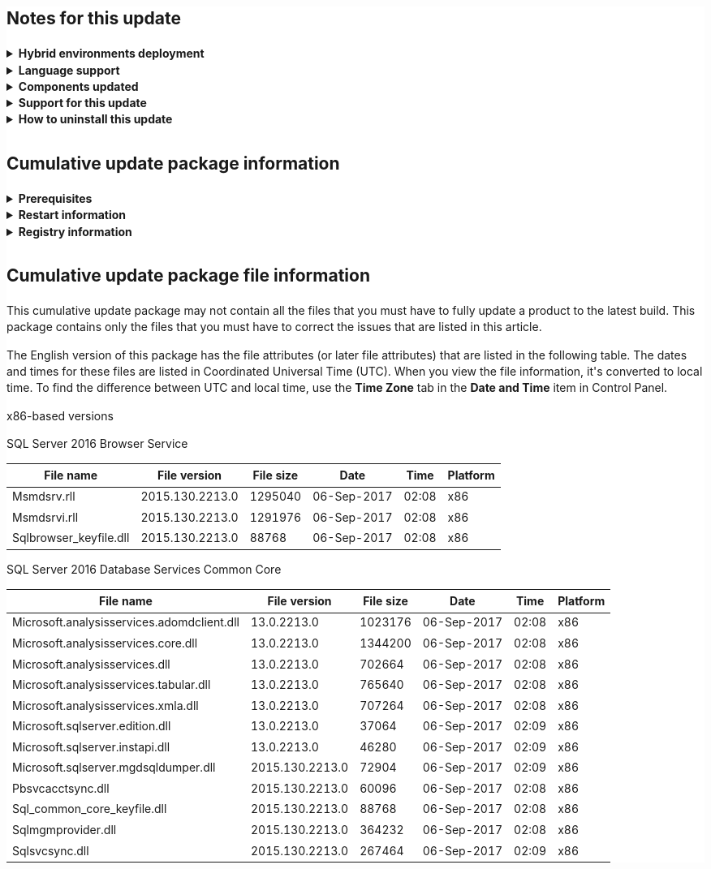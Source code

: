 ## Notes for this update

<details><summary><b>Hybrid environments deployment</b></summary></details>

<details><summary><b>Language support</b></summary></details>

<details><summary><b>Components updated</b></summary></details>

<details><summary><b>Support for this update</b></summary></details>

<details><summary><b>How to uninstall this update</b></summary></details>

## Cumulative update package information

<details><summary><b>Prerequisites</b></summary></details>

<details><summary><b>Restart information</b></summary></details>

<details><summary><b>Registry information</b></summary></details>

## Cumulative update package file information

This cumulative update package may not contain all the files that you must have to fully update a product to the latest build. This package contains only the files that you must have to correct the issues that are listed in this article.

The English version of this package has the file attributes (or later file attributes) that are listed in the following table. The dates and times for these files are listed in Coordinated Universal Time (UTC). When you view the file information, it's converted to local time. To find the difference between UTC and local time, use the **Time Zone** tab in the **Date and Time** item in Control Panel.

x86-based versions

SQL Server 2016 Browser Service

| File   name            | File version    | File size | Date     | Time | Platform |
|------------------------|-----------------|-----------|----------|------|----------|
| Msmdsrv.rll            | 2015.130.2213.0 | 1295040   | 06-Sep-2017 | 02:08 | x86      |
| Msmdsrvi.rll           | 2015.130.2213.0 | 1291976   | 06-Sep-2017 | 02:08 | x86      |
| Sqlbrowser_keyfile.dll | 2015.130.2213.0 | 88768     | 06-Sep-2017 | 02:08 | x86      |

SQL Server 2016 Database Services Common Core

| File   name                                | File version    | File size | Date     | Time | Platform |
|--------------------------------------------|-----------------|-----------|----------|------|----------|
| Microsoft.analysisservices.adomdclient.dll | 13.0.2213.0     | 1023176   | 06-Sep-2017 | 02:08 | x86      |
| Microsoft.analysisservices.core.dll        | 13.0.2213.0     | 1344200   | 06-Sep-2017 | 02:08 | x86      |
| Microsoft.analysisservices.dll             | 13.0.2213.0     | 702664    | 06-Sep-2017 | 02:08 | x86      |
| Microsoft.analysisservices.tabular.dll     | 13.0.2213.0     | 765640    | 06-Sep-2017 | 02:08 | x86      |
| Microsoft.analysisservices.xmla.dll        | 13.0.2213.0     | 707264    | 06-Sep-2017 | 02:08 | x86      |
| Microsoft.sqlserver.edition.dll            | 13.0.2213.0     | 37064     | 06-Sep-2017 | 02:09 | x86      |
| Microsoft.sqlserver.instapi.dll            | 13.0.2213.0     | 46280     | 06-Sep-2017 | 02:09 | x86      |
| Microsoft.sqlserver.mgdsqldumper.dll       | 2015.130.2213.0 | 72904     | 06-Sep-2017 | 02:09 | x86      |
| Pbsvcacctsync.dll                          | 2015.130.2213.0 | 60096     | 06-Sep-2017 | 02:08 | x86      |
| Sql_common_core_keyfile.dll                | 2015.130.2213.0 | 88768     | 06-Sep-2017 | 02:08 | x86      |
| Sqlmgmprovider.dll                         | 2015.130.2213.0 | 364232    | 06-Sep-2017 | 02:08 | x86      |
| Sqlsvcsync.dll                             | 2015.130.2213.0 | 267464    | 06-Sep-2017 | 02:09 | x86      |